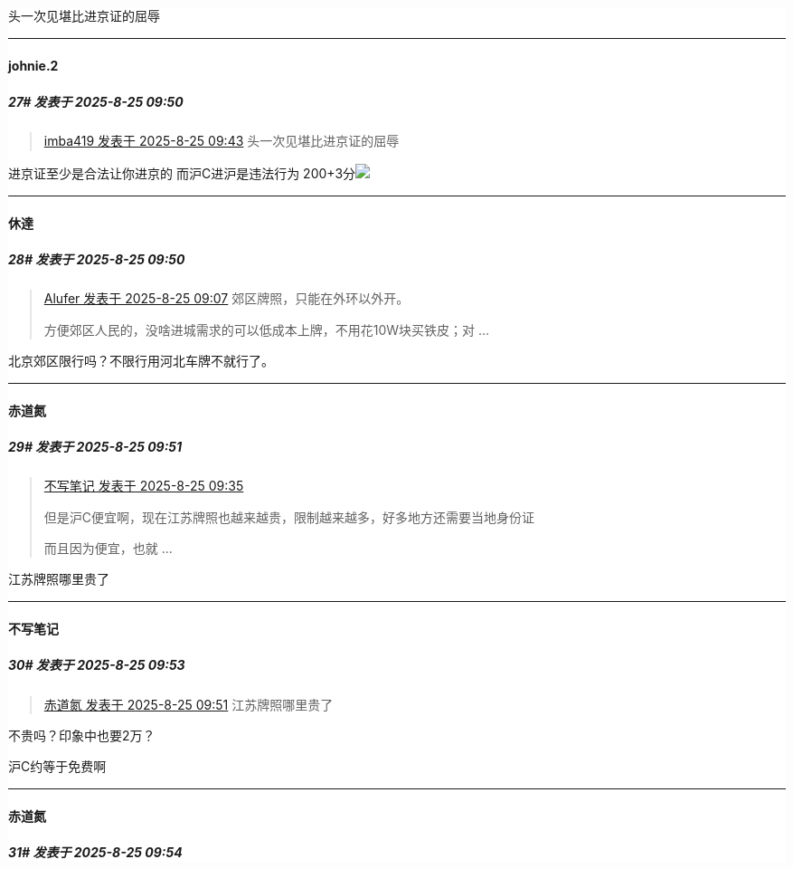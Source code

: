 头一次见堪比进京证的屈辱

*****

####  johnie.2  
##### 27#       发表于 2025-8-25 09:50

<blockquote><a href="httphttps://stage1st.com/2b/forum.php?mod=redirect&amp;goto=findpost&amp;pid=68317378&amp;ptid=2260149" target="_blank">imba419 发表于 2025-8-25 09:43</a>
头一次见堪比进京证的屈辱</blockquote>
进京证至少是合法让你进京的
而沪C进沪是违法行为 200+3分<img src="https://static.stage1st.com/image/smiley/face2017/002.png" referrerpolicy="no-referrer">

*****

####  休達  
##### 28#       发表于 2025-8-25 09:50

<blockquote><a href="httphttps://stage1st.com/2b/forum.php?mod=redirect&amp;goto=findpost&amp;pid=68317137&amp;ptid=2260149" target="_blank">Alufer 发表于 2025-8-25 09:07</a>
郊区牌照，只能在外环以外开。

方便郊区人民的，没啥进城需求的可以低成本上牌，不用花10W块买铁皮；对 ...</blockquote>
北京郊区限行吗？不限行用河北车牌不就行了。

*****

####  赤道氮  
##### 29#       发表于 2025-8-25 09:51

<blockquote><a href="httphttps://stage1st.com/2b/forum.php?mod=redirect&amp;goto=findpost&amp;pid=68317322&amp;ptid=2260149" target="_blank">不写笔记 发表于 2025-8-25 09:35</a>

但是沪C便宜啊，现在江苏牌照也越来越贵，限制越来越多，好多地方还需要当地身份证

而且因为便宜，也就 ...</blockquote>
江苏牌照哪里贵了

*****

####  不写笔记  
##### 30#       发表于 2025-8-25 09:53

<blockquote><a href="httphttps://stage1st.com/2b/forum.php?mod=redirect&amp;goto=findpost&amp;pid=68317432&amp;ptid=2260149" target="_blank">赤道氮 发表于 2025-8-25 09:51</a>
江苏牌照哪里贵了</blockquote>
不贵吗？印象中也要2万？

沪C约等于免费啊

*****

####  赤道氮  
##### 31#       发表于 2025-8-25 09:54
